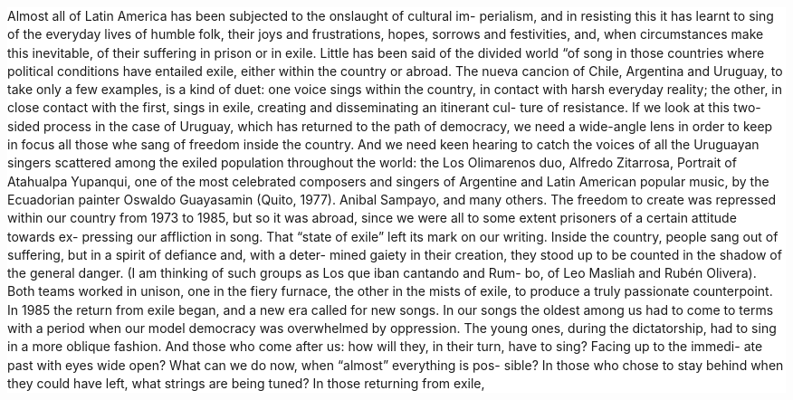 Almost all of Latin America has been 
subjected to the onslaught of cultural im- 
perialism, and in resisting this it has learnt 
to sing of the everyday lives of humble folk, 
their joys and frustrations, hopes, sorrows 
and festivities, and, when circumstances 
make this inevitable, of their suffering in 
prison or in exile. 
Little has been said of the divided world 
“of song in those countries where political 
conditions have entailed exile, either within 
the country or abroad. The nueva cancion 
of Chile, Argentina and Uruguay, to take 
only a few examples, is a kind of duet: one 
voice sings within the country, in contact 
with harsh everyday reality; the other, in 
close contact with the first, sings in exile, 
creating and disseminating an itinerant cul- 
ture of resistance. 
If we look at this two-sided process in the 
case of Uruguay, which has returned to the 
path of democracy, we need a wide-angle 
lens in order to keep in focus all those whe 
sang of freedom inside the country. And we 
need keen hearing to catch the voices of all 
the Uruguayan singers scattered among the 
exiled population throughout the world: the 
Los Olimarenos duo, Alfredo Zitarrosa, 
Portrait of Atahualpa Yupanqui, one of the 
most celebrated composers and singers 
of Argentine and Latin American popular 
music, by the Ecuadorian painter Oswaldo 
Guayasamin (Quito, 1977). 
Anibal Sampayo, and many others. The 
freedom to create was repressed within our 
country from 1973 to 1985, but so it was 
abroad, since we were all to some extent 
prisoners of a certain attitude towards ex- 
pressing our affliction in song. That “state 
of exile” left its mark on our writing. Inside 
the country, people sang out of suffering, 
but in a spirit of defiance and, with a deter- 
mined gaiety in their creation, they stood 
up to be counted in the shadow of the 
general danger. (I am thinking of such 
groups as Los que iban cantando and Rum- 
bo, of Leo Masliah and Rubén Olivera). 
Both teams worked in unison, one in the 
fiery furnace, the other in the mists of exile, 
to produce a truly passionate counterpoint. 
In 1985 the return from exile began, and a 
new era called for new songs. In our songs 
the oldest among us had to come to terms 
with a period when our model democracy 
was overwhelmed by oppression. The 
young ones, during the dictatorship, had to 
sing in a more oblique fashion. And those 
who come after us: how will they, in their 
turn, have to sing? Facing up to the immedi- 
ate past with eyes wide open? What can we 
do now, when “almost” everything is pos- 
sible? In those who chose to stay behind 
when they could have left, what strings are 
being tuned? In those returning from exile, 